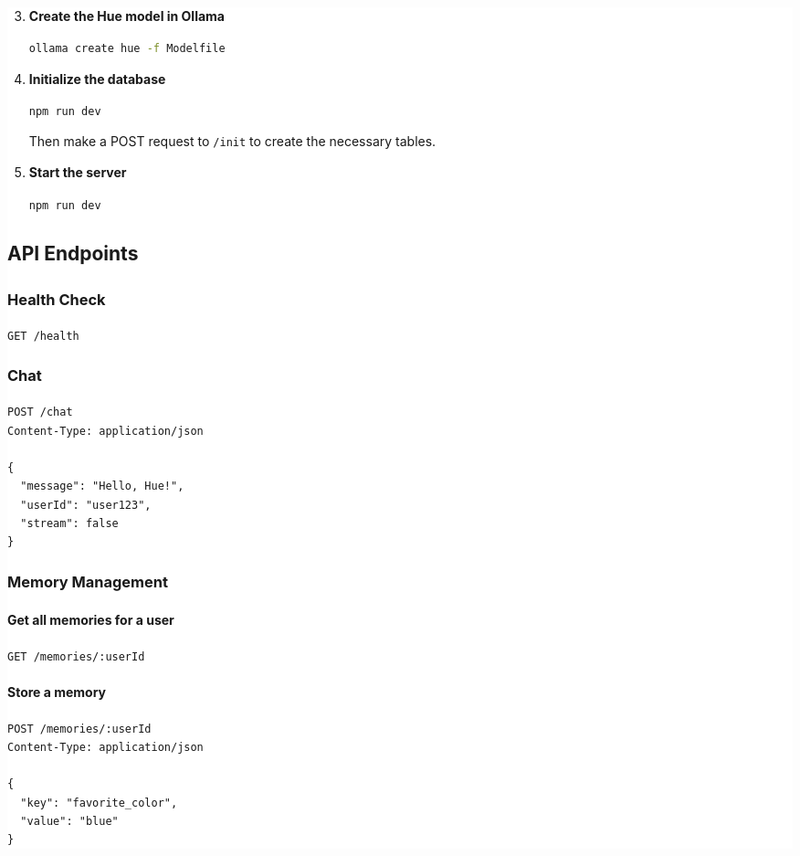 3. **Create the Hue model in Ollama**
   ```bash
   ollama create hue -f Modelfile
   ```

4. **Initialize the database**
   ```bash
   npm run dev
   ```
   
   Then make a POST request to `/init` to create the necessary tables.

5. **Start the server**
   ```bash
   npm run dev
   ```

## API Endpoints

### Health Check
```http
GET /health
```

### Chat
```http
POST /chat
Content-Type: application/json

{
  "message": "Hello, Hue!",
  "userId": "user123",
  "stream": false
}
```

### Memory Management

#### Get all memories for a user
```http
GET /memories/:userId
```

#### Store a memory
```http
POST /memories/:userId
Content-Type: application/json

{
  "key": "favorite_color",
  "value": "blue"
}
```
